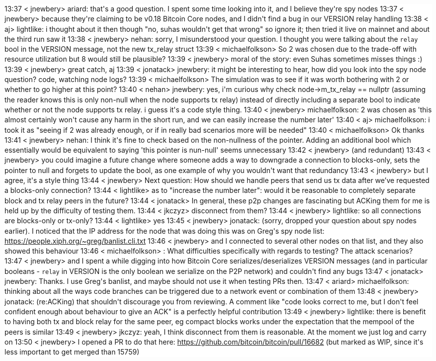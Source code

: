 13:37 < jnewbery> ariard: that's a good question. I spent some time looking into it, and I believe they're spy nodes
13:37 < jnewbery> because they're claiming to be v0.18 Bitcoin Core nodes, and I didn't find a bug in our VERSION relay handling
13:38 < aj> lightlike: i thought about it then though "no, suhas wouldn't get that wrong" so ignore it; then tried it live on mainnet and about the third run saw it
13:38 < jnewbery> nehan: sorry, I misunderstood your question. I thought you were talking about the `relay` bool in the VERSION message, not the new tx_relay struct
13:39 < michaelfolkson> <aj> So 2 was chosen due to the trade-off with resource utilization but 8 would still be plausible?
13:39 < jnewbery> moral of the story: even Suhas sometimes misses things :)
13:39 < jnewbery> great catch, aj
13:39 < jonatack> jnewbery: it might be interesting to hear, how did you look into the spy node question? code, watching node logs?
13:39 < michaelfolkson> <aj> The simulation was to see if it was worth bothering with 2 or whether to go higher at this point?
13:40 < nehan> jnewbery: yes, i'm curious why check node->m_tx_relay == nullptr (assuming the reader knows this is only non-null when the node supports tx relay) instead of directly including a separate bool to indicate whether or not the node supports tx relay. i guess it's a code style thing.
13:40 < jnewbery> michaelfolkson: 2 was chosen as 'this almost certainly won't cause any harm in the short run, and we can easily increase the number later'
13:40 < aj> michaelfolkson: i took it as "seeing if 2 was already enough, or if in really bad scenarios more will be needed"
13:40 < michaelfolkson> Ok thanks
13:41 < jnewbery> nehan: I think it's fine to check based on the non-nullness of the pointer. Adding an additional bool which essentially would be equivalent to saying 'this pointer is nun-null' seems unnecessary
13:42 < jnewbery> (and redundant)
13:43 < jnewbery> you could imagine a future change where someone adds a way to downgrade a connection to blocks-only, sets the pointer to null and forgets to update the bool, as one example of why you wouldn't want that redundancy
13:43 < jnewbery> but I agree, it's a style thing
13:44 < jnewbery> Next question: How should we handle peers that send us tx data after we’ve requested a blocks-only connection?
13:44 < lightlike> as to "increase the number later": would it be reasonable to completely separate block and tx relay peers in the future?
13:44 < jonatack> In general, these p2p changes are fascinating but ACKing them for me is held up by the difficulty of testing them.
13:44 < jkczyz> disconnect from them?
13:44 < jnewbery> lightlike: so all connections are blocks-only or tx-only?
13:44 < lightlike> yes
13:45 < jnewbery> jonatack: (sorry, dropped your question about spy nodes earlier). I noticed that the IP address for the node that was doing this was on Greg's spy node list: https://people.xiph.org/~greg/banlist.cli.txt
13:46 < jnewbery> and I connected to several other nodes on that list, and they also showed this behaviour
13:46 < michaelfolkson> <jonatack>: What difficulties specifically with regards to testing? The attack scenarios?
13:47 < jnewbery> and I spent a while digging into how Bitcoin Core serializes/deserializes VERSION messages (and in particular booleans - `relay` in VERSION is the only boolean we serialize on the P2P network) and couldn't find any bugs
13:47 < jonatack> jnewbery: Thanks. I use Greg's banlist, and maybe should not use it when testing PRs then.
13:47 < ariard> michaelfolkson: thinking about all the ways code branches can be triggered due to a network event or combination of them
13:48 < jnewbery> jonatack: (re:ACKing) that shouldn't discourage you from reviewing. A comment like "code looks correct to me, but I don't feel confident enough about behaviour to give an ACK" is a perfectly helpful contribution
13:49 < jnewbery> lightlike: there is benefit to having both tx and block relay for the same peer, eg compact blocks works under the expectation that the mempool of the peers is similar
13:49 < jnewbery> jkczyz: yeah, I think disconnect from them is reasonable. At the moment we just log and carry on
13:50 < jnewbery> I opened a PR to do that here: https://github.com/bitcoin/bitcoin/pull/16682 (but marked as WIP, since it's less important to get merged than 15759)